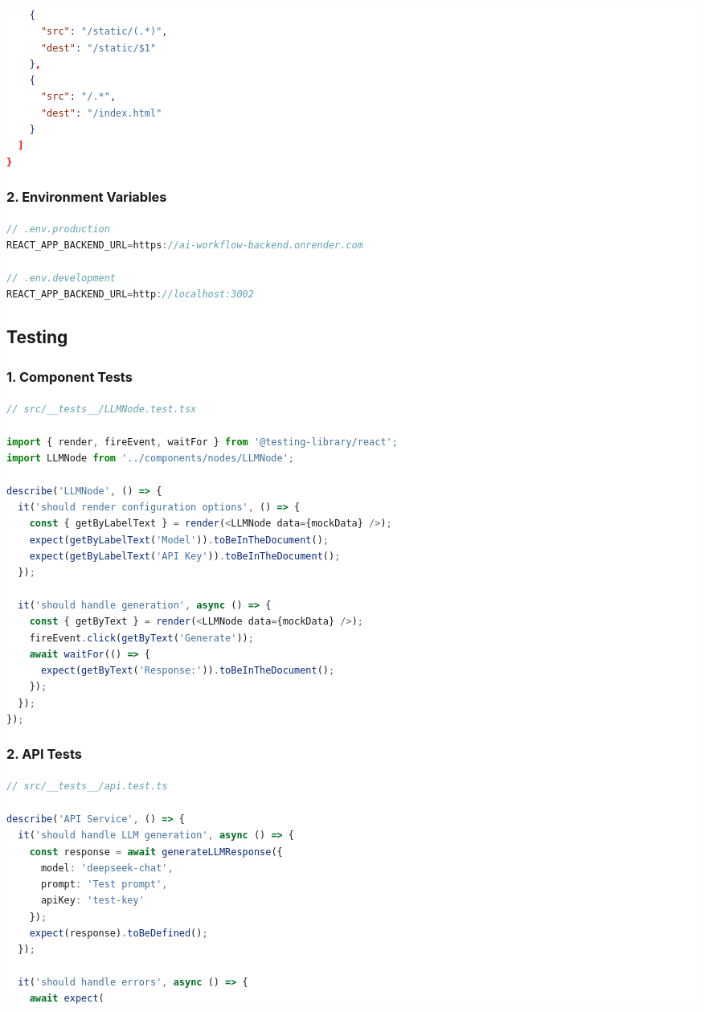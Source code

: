 ```json
    {
      "src": "/static/(.*)",
      "dest": "/static/$1"
    },
    {
      "src": "/.*",
      "dest": "/index.html"
    }
  ]
}
```

### 2. Environment Variables
```typescript
// .env.production
REACT_APP_BACKEND_URL=https://ai-workflow-backend.onrender.com

// .env.development
REACT_APP_BACKEND_URL=http://localhost:3002
```

## Testing

### 1. Component Tests
```typescript
// src/__tests__/LLMNode.test.tsx

import { render, fireEvent, waitFor } from '@testing-library/react';
import LLMNode from '../components/nodes/LLMNode';

describe('LLMNode', () => {
  it('should render configuration options', () => {
    const { getByLabelText } = render(<LLMNode data={mockData} />);
    expect(getByLabelText('Model')).toBeInTheDocument();
    expect(getByLabelText('API Key')).toBeInTheDocument();
  });

  it('should handle generation', async () => {
    const { getByText } = render(<LLMNode data={mockData} />);
    fireEvent.click(getByText('Generate'));
    await waitFor(() => {
      expect(getByText('Response:')).toBeInTheDocument();
    });
  });
});
```

### 2. API Tests
```typescript
// src/__tests__/api.test.ts

describe('API Service', () => {
  it('should handle LLM generation', async () => {
    const response = await generateLLMResponse({
      model: 'deepseek-chat',
      prompt: 'Test prompt',
      apiKey: 'test-key'
    });
    expect(response).toBeDefined();
  });

  it('should handle errors', async () => {
    await expect(
```